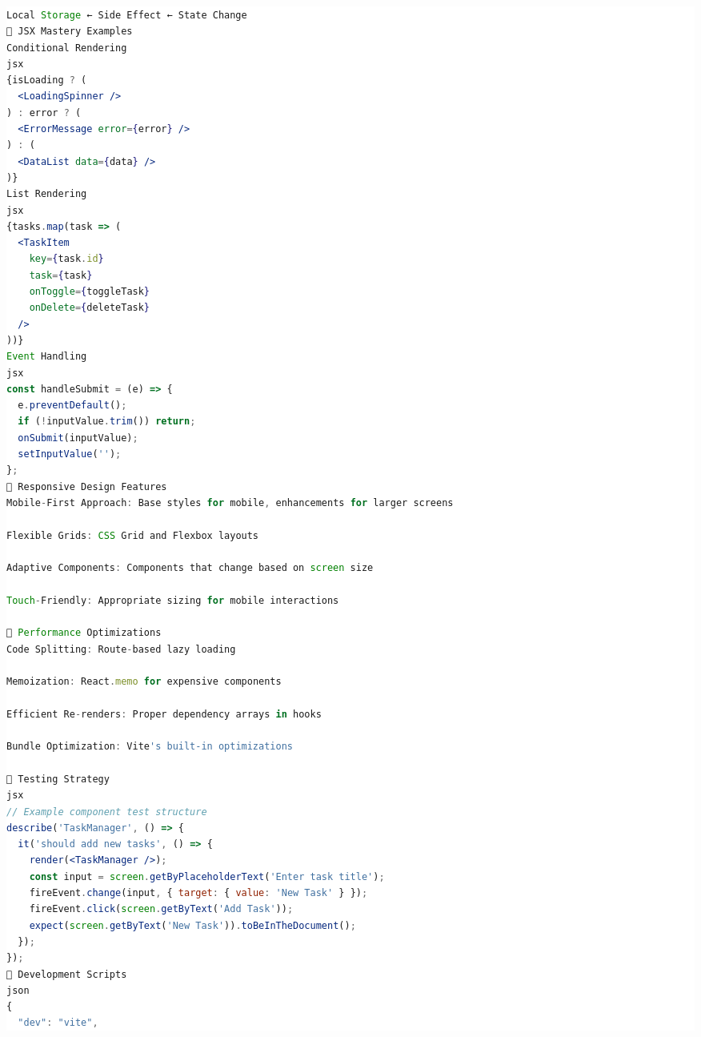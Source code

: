 ```jsx
Local Storage ← Side Effect ← State Change
🎯 JSX Mastery Examples
Conditional Rendering
jsx
{isLoading ? (
  <LoadingSpinner />
) : error ? (
  <ErrorMessage error={error} />
) : (
  <DataList data={data} />
)}
List Rendering
jsx
{tasks.map(task => (
  <TaskItem
    key={task.id}
    task={task}
    onToggle={toggleTask}
    onDelete={deleteTask}
  />
))}
Event Handling
jsx
const handleSubmit = (e) => {
  e.preventDefault();
  if (!inputValue.trim()) return;
  onSubmit(inputValue);
  setInputValue('');
};
📱 Responsive Design Features
Mobile-First Approach: Base styles for mobile, enhancements for larger screens

Flexible Grids: CSS Grid and Flexbox layouts

Adaptive Components: Components that change based on screen size

Touch-Friendly: Appropriate sizing for mobile interactions

🚀 Performance Optimizations
Code Splitting: Route-based lazy loading

Memoization: React.memo for expensive components

Efficient Re-renders: Proper dependency arrays in hooks

Bundle Optimization: Vite's built-in optimizations

🧪 Testing Strategy
jsx
// Example component test structure
describe('TaskManager', () => {
  it('should add new tasks', () => {
    render(<TaskManager />);
    const input = screen.getByPlaceholderText('Enter task title');
    fireEvent.change(input, { target: { value: 'New Task' } });
    fireEvent.click(screen.getByText('Add Task'));
    expect(screen.getByText('New Task')).toBeInTheDocument();
  });
});
🔧 Development Scripts
json
{
  "dev": "vite",
```